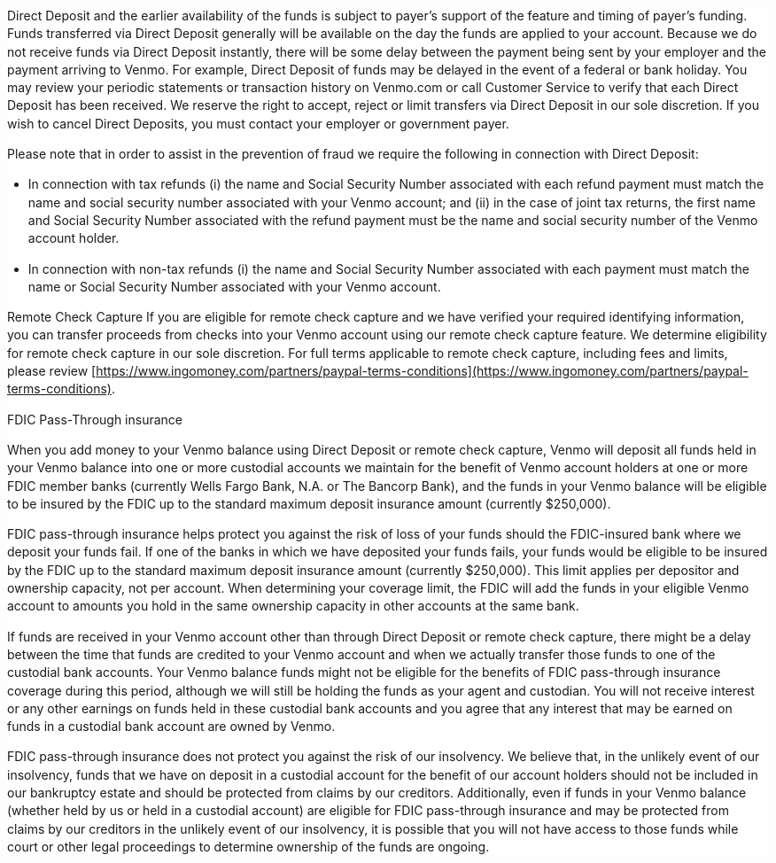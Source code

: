 Direct Deposit and the earlier availability of the funds is subject to payer’s support of the feature and timing of payer’s funding. Funds transferred via Direct Deposit generally will be available on the day the funds are applied to your account. Because we do not receive funds via Direct Deposit instantly, there will be some delay between the payment being sent by your employer and the payment arriving to Venmo. For example, Direct Deposit of funds may be delayed in the event of a federal or bank holiday. You may review your periodic statements or transaction history on Venmo.com or call Customer Service to verify that each Direct Deposit has been received. We reserve the right to accept, reject or limit transfers via Direct Deposit in our sole discretion. If you wish to cancel Direct Deposits, you must contact your employer or government payer.

Please note that in order to assist in the prevention of fraud we require the following in connection with Direct Deposit:

*   In connection with tax refunds (i) the name and Social Security Number associated with each refund payment must match the name and social security number associated with your Venmo account; and (ii) in the case of joint tax returns, the first name and Social Security Number associated with the refund payment must be the name and social security number of the Venmo account holder.
    
*   In connection with non-tax refunds (i) the name and Social Security Number associated with each payment must match the name or Social Security Number associated with your Venmo account.
    

Remote Check Capture If you are eligible for remote check capture and we have verified your required identifying information, you can transfer proceeds from checks into your Venmo account using our remote check capture feature. We determine eligibility for remote check capture in our sole discretion. For full terms applicable to remote check capture, including fees and limits, please review [https://www.ingomoney.com/partners/paypal-terms-conditions](https://www.ingomoney.com/partners/paypal-terms-conditions).

FDIC Pass-Through insurance

When you add money to your Venmo balance using Direct Deposit or remote check capture, Venmo will deposit all funds held in your Venmo balance into one or more custodial accounts we maintain for the benefit of Venmo account holders at one or more FDIC member banks (currently Wells Fargo Bank, N.A. or The Bancorp Bank), and the funds in your Venmo balance will be eligible to be insured by the FDIC up to the standard maximum deposit insurance amount (currently $250,000).

FDIC pass-through insurance helps protect you against the risk of loss of your funds should the FDIC-insured bank where we deposit your funds fail. If one of the banks in which we have deposited your funds fails, your funds would be eligible to be insured by the FDIC up to the standard maximum deposit insurance amount (currently $250,000). This limit applies per depositor and ownership capacity, not per account. When determining your coverage limit, the FDIC will add the funds in your eligible Venmo account to amounts you hold in the same ownership capacity in other accounts at the same bank.

If funds are received in your Venmo account other than through Direct Deposit or remote check capture, there might be a delay between the time that funds are credited to your Venmo account and when we actually transfer those funds to one of the custodial bank accounts. Your Venmo balance funds might not be eligible for the benefits of FDIC pass-through insurance coverage during this period, although we will still be holding the funds as your agent and custodian. You will not receive interest or any other earnings on funds held in these custodial bank accounts and you agree that any interest that may be earned on funds in a custodial bank account are owned by Venmo.

FDIC pass-through insurance does not protect you against the risk of our insolvency. We believe that, in the unlikely event of our insolvency, funds that we have on deposit in a custodial account for the benefit of our account holders should not be included in our bankruptcy estate and should be protected from claims by our creditors. Additionally, even if funds in your Venmo balance (whether held by us or held in a custodial account) are eligible for FDIC pass-through insurance and may be protected from claims by our creditors in the unlikely event of our insolvency, it is possible that you will not have access to those funds while court or other legal proceedings to determine ownership of the funds are ongoing.
